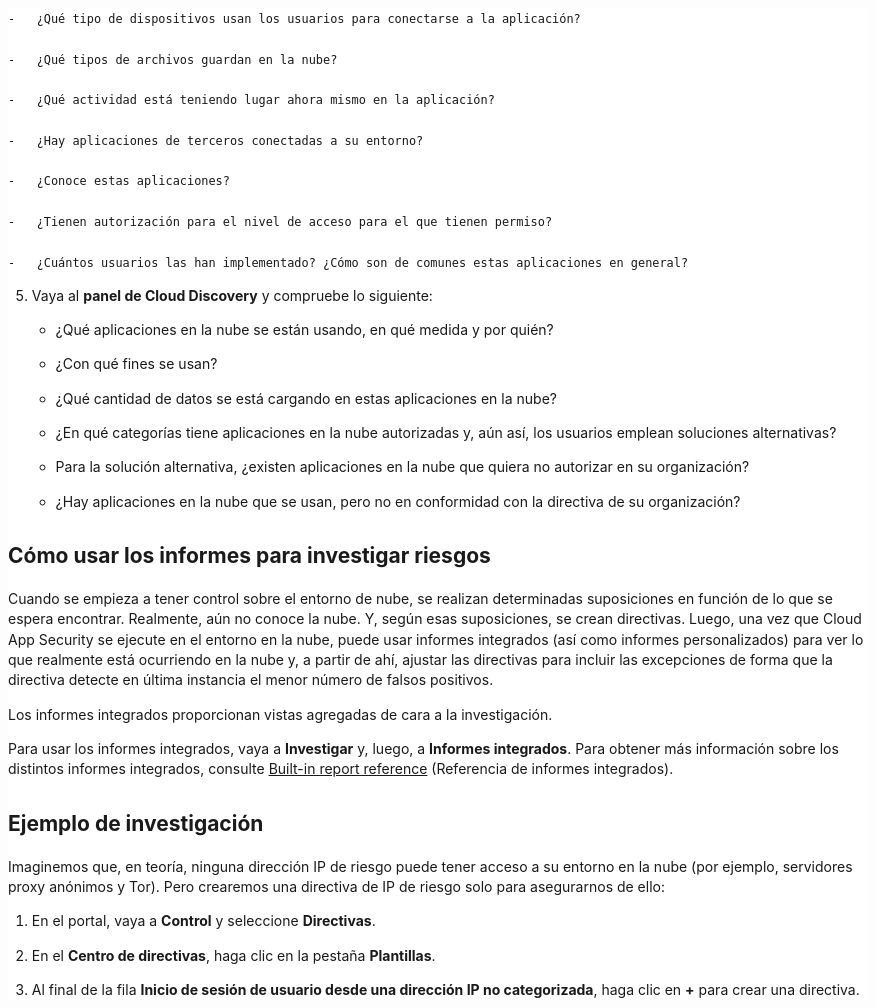     -   ¿Qué tipo de dispositivos usan los usuarios para conectarse a la aplicación?  
  
    -   ¿Qué tipos de archivos guardan en la nube?  
  
    -   ¿Qué actividad está teniendo lugar ahora mismo en la aplicación?  
  
    -   ¿Hay aplicaciones de terceros conectadas a su entorno?  
  
    -   ¿Conoce estas aplicaciones?  
  
    -   ¿Tienen autorización para el nivel de acceso para el que tienen permiso?  
  
    -   ¿Cuántos usuarios las han implementado? ¿Cómo son de comunes estas aplicaciones en general?  
  
5.  Vaya al **panel de Cloud Discovery** y compruebe lo siguiente:  
  
    -   ¿Qué aplicaciones en la nube se están usando, en qué medida y por quién?  
  
    -   ¿Con qué fines se usan?  
  
    -   ¿Qué cantidad de datos se está cargando en estas aplicaciones en la nube?  
  
    -   ¿En qué categorías tiene aplicaciones en la nube autorizadas y, aún así, los usuarios emplean soluciones alternativas?  
  
    -   Para la solución alternativa, ¿existen aplicaciones en la nube que quiera no autorizar en su organización?  
  
    -   ¿Hay aplicaciones en la nube que se usan, pero no en conformidad con la directiva de su organización?  
  
## <a name="how-to-use-reports-to-investigate-risk"></a>Cómo usar los informes para investigar riesgos  
Cuando se empieza a tener control sobre el entorno de nube, se realizan determinadas suposiciones en función de lo que se espera encontrar. Realmente, aún no conoce la nube. Y, según esas suposiciones, se crean directivas. Luego, una vez que Cloud App Security se ejecute en el entorno en la nube, puede usar informes integrados (así como informes personalizados) para ver lo que realmente está ocurriendo en la nube y, a partir de ahí, ajustar las directivas para incluir las excepciones de forma que la directiva detecte en última instancia el menor número de falsos positivos.  
  
Los informes integrados proporcionan vistas agregadas de cara a la investigación.  
  
Para usar los informes integrados, vaya a **Investigar** y, luego, a **Informes integrados**. Para obtener más información sobre los distintos informes integrados, consulte [Built-in report reference](built-in-report-reference.md) (Referencia de informes integrados).  
  
## <a name="sample-investigation"></a>Ejemplo de investigación  
Imaginemos que, en teoría, ninguna dirección IP de riesgo puede tener acceso a su entorno en la nube (por ejemplo, servidores proxy anónimos y Tor). Pero crearemos una directiva de IP de riesgo solo para asegurarnos de ello:  
  
1.  En el portal, vaya a **Control** y seleccione **Directivas**.  
  
2.  En el **Centro de directivas**, haga clic en la pestaña **Plantillas**.  
  
3.  Al final de la fila **Inicio de sesión de usuario desde una dirección IP no categorizada**, haga clic en **+** para crear una directiva.  
  